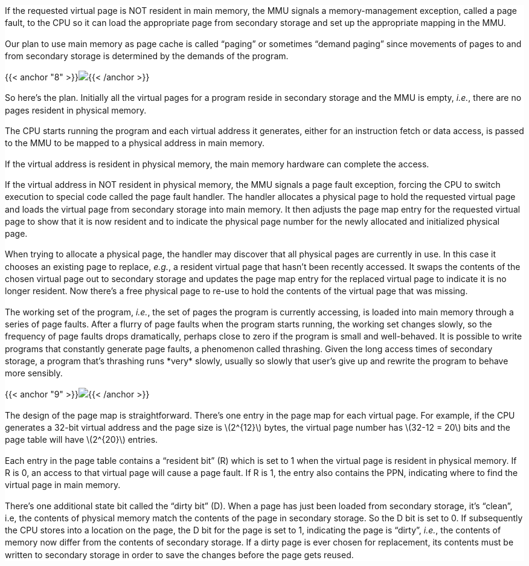 If the requested virtual page is NOT resident in main memory, the MMU signals a memory-management exception, called a page fault, to the CPU so it can load the appropriate page from secondary storage and set up the appropriate mapping in the MMU.

Our plan to use main memory as page cache is called “paging” or sometimes “demand paging” since movements of pages to and from secondary storage is determined by the demands of the program.

{{< anchor "8" >}}![](/coursemedia/6-004-computation-structures-spring-2017/92ff634a39a20e72fefa3c41ef726849_Slide09.png){{< /anchor >}}

So here’s the plan. Initially all the virtual pages for a program reside in secondary storage and the MMU is empty, _i.e._, there are no pages resident in physical memory.

The CPU starts running the program and each virtual address it generates, either for an instruction fetch or data access, is passed to the MMU to be mapped to a physical address in main memory.

If the virtual address is resident in physical memory, the main memory hardware can complete the access.

If the virtual address in NOT resident in physical memory, the MMU signals a page fault exception, forcing the CPU to switch execution to special code called the page fault handler. The handler allocates a physical page to hold the requested virtual page and loads the virtual page from secondary storage into main memory. It then adjusts the page map entry for the requested virtual page to show that it is now resident and to indicate the physical page number for the newly allocated and initialized physical page.

When trying to allocate a physical page, the handler may discover that all physical pages are currently in use. In this case it chooses an existing page to replace, _e.g._, a resident virtual page that hasn’t been recently accessed. It swaps the contents of the chosen virtual page out to secondary storage and updates the page map entry for the replaced virtual page to indicate it is no longer resident. Now there’s a free physical page to re-use to hold the contents of the virtual page that was missing.

The working set of the program, _i.e._, the set of pages the program is currently accessing, is loaded into main memory through a series of page faults. After a flurry of page faults when the program starts running, the working set changes slowly, so the frequency of page faults drops dramatically, perhaps close to zero if the program is small and well-behaved. It is possible to write programs that constantly generate page faults, a phenomenon called thrashing. Given the long access times of secondary storage, a program that’s thrashing runs \*very\* slowly, usually so slowly that user’s give up and rewrite the program to behave more sensibly.

{{< anchor "9" >}}![](/coursemedia/6-004-computation-structures-spring-2017/0139cfa5e58addab62f0c4a4ac8808a7_Slide10.png){{< /anchor >}}

The design of the page map is straightforward. There’s one entry in the page map for each virtual page. For example, if the CPU generates a 32-bit virtual address and the page size is \\(2^{12}\\) bytes, the virtual page number has \\(32-12 = 20\\) bits and the page table will have \\(2^{20}\\) entries.

Each entry in the page table contains a “resident bit” (R) which is set to 1 when the virtual page is resident in physical memory. If R is 0, an access to that virtual page will cause a page fault. If R is 1, the entry also contains the PPN, indicating where to find the virtual page in main memory.

There’s one additional state bit called the “dirty bit” (D). When a page has just been loaded from secondary storage, it’s “clean”, i.e, the contents of physical memory match the contents of the page in secondary storage. So the D bit is set to 0. If subsequently the CPU stores into a location on the page, the D bit for the page is set to 1, indicating the page is “dirty”, _i.e._, the contents of memory now differ from the contents of secondary storage. If a dirty page is ever chosen for replacement, its contents must be written to secondary storage in order to save the changes before the page gets reused.
